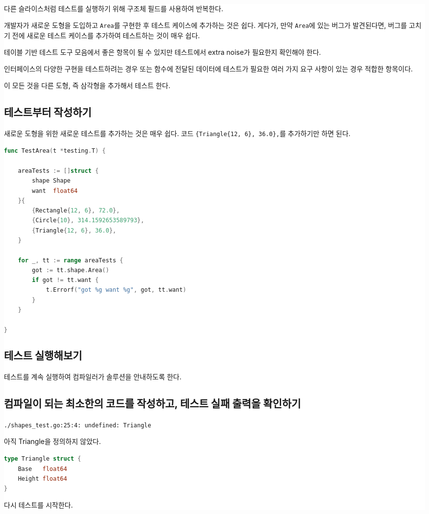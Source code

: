 다른 슬라이스처럼 테스트를 실행하기 위해 구조체 필드를 사용하여 반복한다.

개발자가 새로운 도형을 도입하고 `Area`를 구현한 후 테스트 케이스에 추가하는 것은 쉽다. 게다가, 만약 `Area`에 있는 버그가 발견된다면, 버그를 고치기 전에 새로운 테스트 케이스를 추가하여 테스트하는 것이 매우 쉽다.

테이블 기반 테스트 도구 모음에서 좋은 항목이 될 수 있지만 테스트에서 extra noise가 필요한지 확인해야 한다.

인터페이스의 다양한 구현을 테스트하려는 경우 또는 함수에 전달된 데이터에 테스트가 필요한 여러 가지 요구 사항이 있는 경우 적합한 항목이다.

이 모든 것을 다른 도형, 즉 삼각형을 추가해서 테스트 한다.

## 테스트부터 작성하기

새로운 도형을 위한 새로운 테스트를 추가하는 것은 매우 쉽다. 코드 `{Triangle{12, 6}, 36.0},`를 추가하기만 하면 된다.

```go
func TestArea(t *testing.T) {

    areaTests := []struct {
        shape Shape
        want  float64
    }{
        {Rectangle{12, 6}, 72.0},
        {Circle{10}, 314.1592653589793},
        {Triangle{12, 6}, 36.0},
    }

    for _, tt := range areaTests {
        got := tt.shape.Area()
        if got != tt.want {
            t.Errorf("got %g want %g", got, tt.want)
        }
    }

}
```

## 테스트 실행해보기

테스트를 계속 실행하여 컴파일러가 솔루션을 안내하도록 한다.

## 컴파일이 되는 최소한의 코드를 작성하고, 테스트 실패 출력을 확인하기

`./shapes_test.go:25:4: undefined: Triangle`

아직 Triangle을 정의하지 않았다.

```go
type Triangle struct {
    Base   float64
    Height float64
}
```

다시 테스트를 시작한다.
